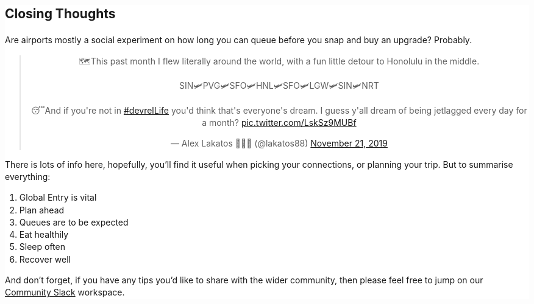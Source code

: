 ## Closing Thoughts

Are airports mostly a social experiment on how long you can queue before you snap and buy an upgrade? Probably.

<center><blockquote class="twitter-tweet"><p lang="en" dir="ltr">🗺️This past month I flew literally around the world, with a fun little detour to Honolulu in the middle.<br><br>SIN🛩️PVG🛩️SFO🛩️HNL🛩️SFO🛩️LGW🛩️SIN🛩️NRT<br><br>😴And if you&#39;re not in <a href="https://twitter.com/hashtag/devrelLife?src=hash&amp;ref_src=twsrc%5Etfw">#devrelLife</a> you&#39;d think that&#39;s everyone&#39;s dream. I guess y&#39;all dream of being jetlagged every day for a month? <a href="https://t.co/LskSz9MUBf">pic.twitter.com/LskSz9MUBf</a></p>&mdash; Alex Lakatos 🥑🇬🇧 (@lakatos88) <a href="https://twitter.com/lakatos88/status/1197492397673811968?ref_src=twsrc%5Etfw">November 21, 2019</a></blockquote> <script async src="https://platform.twitter.com/widgets.js" charset="utf-8"></script></center>

There is lots of info here, hopefully, you’ll find it useful when picking your connections, or planning your trip. But to summarise everything:

1. Global Entry is vital
2. Plan ahead
3. Queues are to be expected
4. Eat healthily
5. Sleep often
6. Recover well

And don’t forget, if you have any tips you’d like to share with the wider community, then please feel free to jump on our [Community Slack](https://developer.nexmo.com/community/slack) workspace.